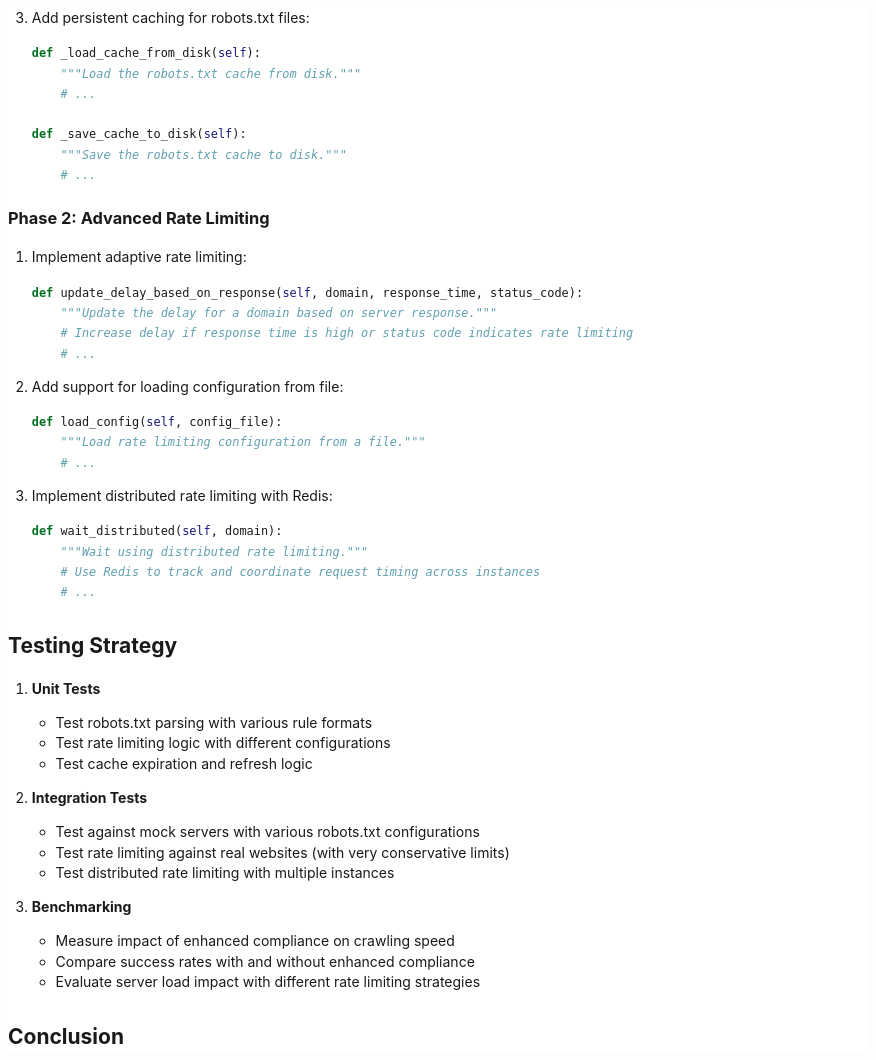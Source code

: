 3. Add persistent caching for robots.txt files:
   ```python
   def _load_cache_from_disk(self):
       """Load the robots.txt cache from disk."""
       # ...
       
   def _save_cache_to_disk(self):
       """Save the robots.txt cache to disk."""
       # ...
   ```

### Phase 2: Advanced Rate Limiting

1. Implement adaptive rate limiting:
   ```python
   def update_delay_based_on_response(self, domain, response_time, status_code):
       """Update the delay for a domain based on server response."""
       # Increase delay if response time is high or status code indicates rate limiting
       # ...
   ```

2. Add support for loading configuration from file:
   ```python
   def load_config(self, config_file):
       """Load rate limiting configuration from a file."""
       # ...
   ```

3. Implement distributed rate limiting with Redis:
   ```python
   def wait_distributed(self, domain):
       """Wait using distributed rate limiting."""
       # Use Redis to track and coordinate request timing across instances
       # ...
   ```

## Testing Strategy

1. **Unit Tests**
   - Test robots.txt parsing with various rule formats
   - Test rate limiting logic with different configurations
   - Test cache expiration and refresh logic

2. **Integration Tests**
   - Test against mock servers with various robots.txt configurations
   - Test rate limiting against real websites (with very conservative limits)
   - Test distributed rate limiting with multiple instances

3. **Benchmarking**
   - Measure impact of enhanced compliance on crawling speed
   - Compare success rates with and without enhanced compliance
   - Evaluate server load impact with different rate limiting strategies

## Conclusion
